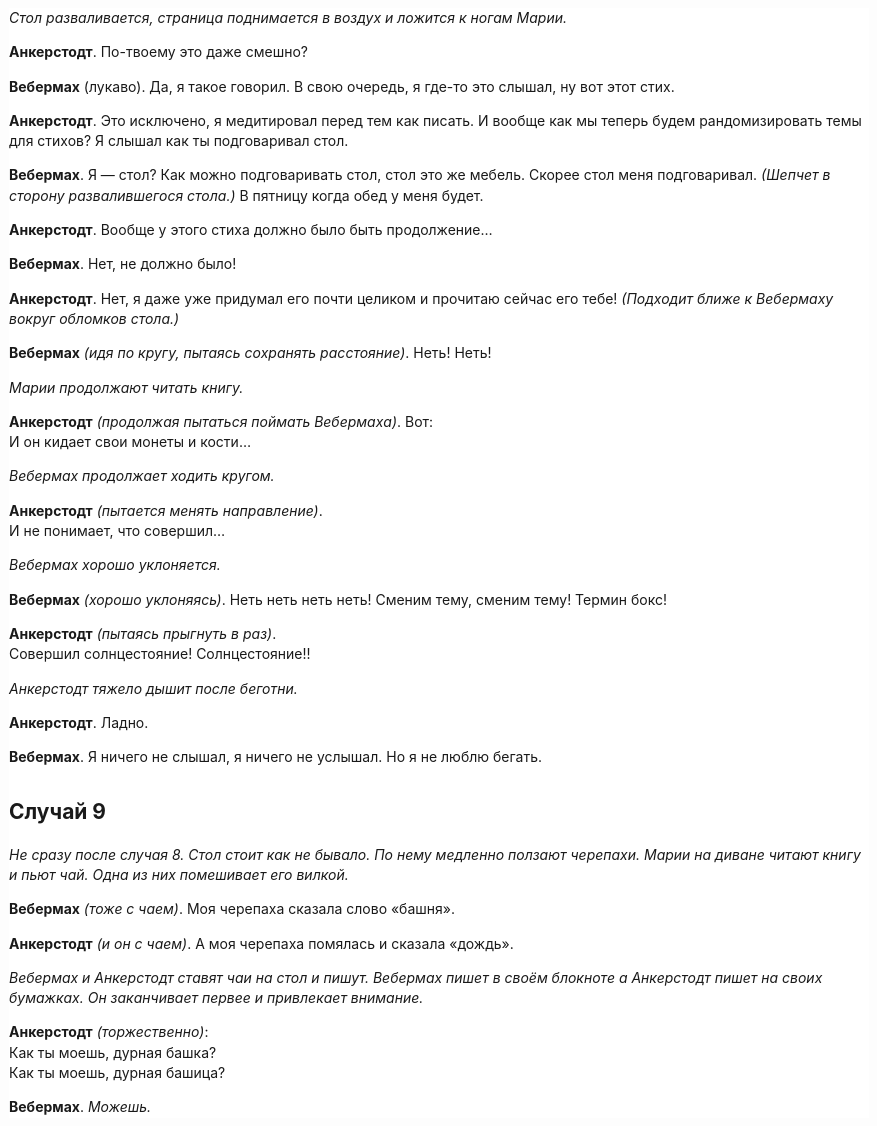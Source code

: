 *Стол разваливается, страница поднимается в воздух и ложится к ногам Марии.*

**Анкерстодт**. По-твоему это даже смешно?

**Вебермах** (лукаво). Да, я такое говорил. В свою очередь, я где-то это слышал, ну вот этот стих.

**Анкерстодт**. Это исключено, я медитировал перед тем как писать. И вообще как мы теперь будем рандомизировать темы для стихов? Я слышал как ты подговаривал стол.

**Вебермах**. Я — стол? Как можно подговаривать стол, стол это же мебель. Скорее стол меня подговаривал. *(Шепчет в сторону развалившегося стола.)* В пятницу когда обед у меня будет.

**Анкерстодт**. Вообще у этого стиха должно было быть продолжение…

**Вебермах**. Нет, не должно было!

**Анкерстодт**. Нет, я даже уже придумал его почти целиком и прочитаю сейчас его тебе! *(Подходит ближе к Вебермаху вокруг обломков стола.)*

**Вебермах** *(идя по кругу, пытаясь сохранять расстояние)*. Неть! Неть!

*Марии продолжают читать книгу.*

**Анкерстодт** *(продолжая пытаться поймать Вебермаха)*. Вот:<br>
И он кидает свои монеты и кости…

*Вебермах продолжает ходить кругом.*

**Анкерстодт** *(пытается менять направление)*.<br>
И не понимает, что совершил…

*Вебермах хорошо уклоняется.*

**Вебермах** *(хорошо уклоняясь)*. Неть неть неть неть! Сменим тему, сменим тему! Термин бокс!

**Анкерстодт** *(пытаясь прыгнуть в раз)*.<br>
Совершил солнцестояние! Солнцестояние!!

*Анкерстодт тяжело дышит после беготни.*

**Анкерстодт**. Ладно.

**Вебермах**. Я ничего не слышал, я ничего не услышал. Но я не люблю бегать.

## Случай 9

*Не сразу после случая 8. Стол стоит как не бывало. По нему медленно ползают черепахи. Марии на диване читают книгу и пьют чай. Одна из них помешивает его вилкой.*

**Вебермах** *(тоже с чаем)*. Моя черепаха сказала слово «башня».

**Анкерстодт** *(и он с чаем)*. А моя черепаха помялась и сказала «дождь».

*Вебермах и Анкерстодт ставят чаи на стол и пишут. Вебермах пишет в своём блокноте а Анкерстодт пишет на своих бумажках. Он заканчивает первее и привлекает внимание.*

**Анкерстодт** *(торжественно)*:<br>
Как ты моешь, дурная башка?<br>
Как ты моешь, дурная башица?

**Вебермах**. *Можешь.*
